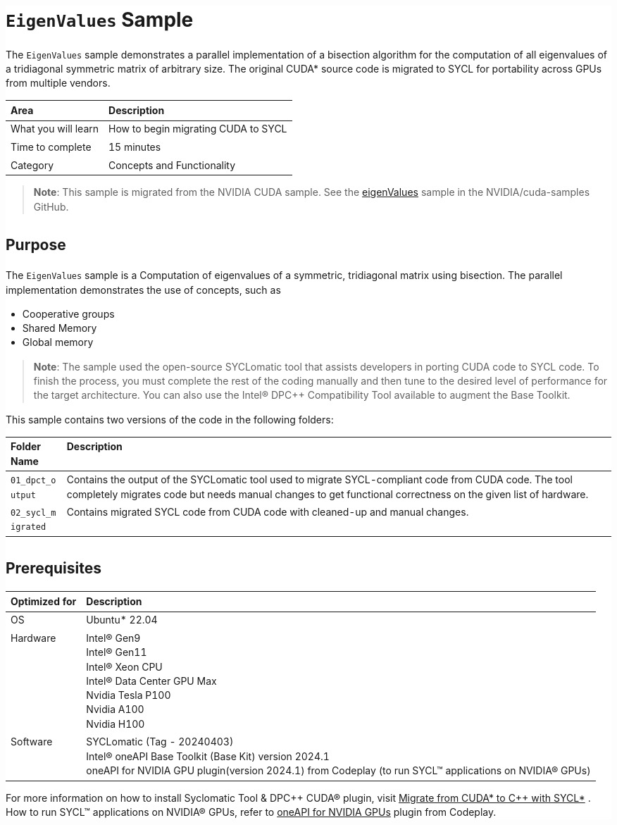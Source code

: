 # `EigenValues` Sample

The `EigenValues` sample demonstrates a parallel implementation of a bisection algorithm for the computation of all eigenvalues of a tridiagonal symmetric matrix of arbitrary size. The original CUDA* source code is migrated to SYCL for portability across GPUs from multiple vendors.

| Area                   | Description
|:---                    |:---
| What you will learn    | How to begin migrating CUDA to SYCL
| Time to complete       | 15 minutes
| Category               | Concepts and Functionality

>**Note**: This sample is migrated from the NVIDIA CUDA sample. See the [eigenValues](https://github.com/NVIDIA/cuda-samples/tree/master/Samples/2_Concepts_and_Techniques/eigenvalues) sample in the NVIDIA/cuda-samples GitHub.

## Purpose

The `EigenValues` sample is a Computation of eigenvalues of a symmetric, tridiagonal matrix using bisection. The parallel implementation demonstrates the use of concepts, such as

- Cooperative groups
- Shared Memory
- Global memory
  
> **Note**: The sample used the open-source SYCLomatic tool that assists developers in porting CUDA code to SYCL code. To finish the process, you must complete the rest of the coding manually and then tune to the desired level of performance for the target architecture. You can also use the Intel® DPC++ Compatibility Tool available to augment the Base Toolkit.

This sample contains two versions of the code in the following folders:

| Folder Name          | Description
|:---                  |:---
|`01_dpct_output`      | Contains the output of the SYCLomatic tool used to migrate SYCL-compliant code from CUDA code. The tool completely migrates code but needs manual changes to get functional correctness on the given list of hardware.
|`02_sycl_migrated`    | Contains migrated SYCL code from CUDA code with cleaned-up and manual changes.

## Prerequisites

| Optimized for         | Description
|:---                   |:---
| OS                    | Ubuntu* 22.04
| Hardware              | Intel® Gen9 <br>Intel® Gen11 <br>Intel® Xeon CPU <br>Intel® Data Center GPU Max <br> Nvidia Tesla P100 <br> Nvidia A100 <br> Nvidia H100 
| Software              | SYCLomatic (Tag - 20240403) <br> Intel® oneAPI Base Toolkit (Base Kit) version 2024.1 <br> oneAPI for NVIDIA GPU plugin(version 2024.1) from Codeplay (to run SYCL™ applications on NVIDIA® GPUs)

For more information on how to install Syclomatic Tool & DPC++ CUDA® plugin, visit [Migrate from CUDA* to C++ with SYCL*](https://www.intel.com/content/www/us/en/developer/tools/oneapi/training/migrate-from-cuda-to-cpp-with-sycl.html#gs.v354cy) .<br>
How to run SYCL™ applications on NVIDIA® GPUs, refer to 
[oneAPI for NVIDIA GPUs](https://developer.codeplay.com/products/oneapi/nvidia/) plugin from Codeplay.
